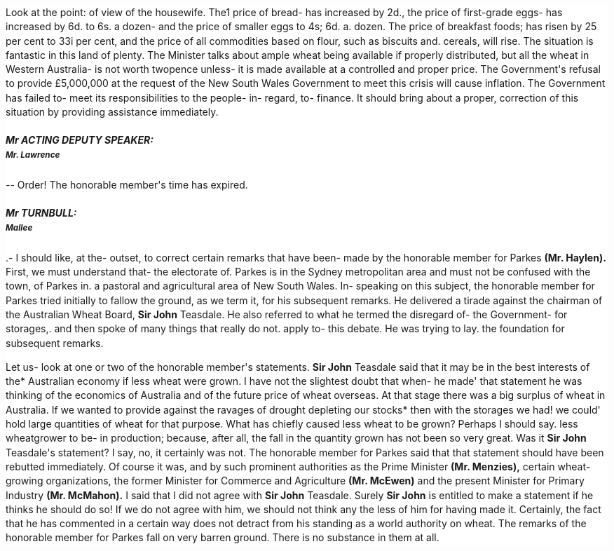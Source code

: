 Look at the point: of view of the housewife. The1 price of bread- has increased by 2d., the price of first-grade eggs- has increased by 6d. to 6s. a dozen- and the price of smaller eggs to 4s; 6d. a. dozen. The price of breakfast foods; has risen by 25 per cent to 33i per cent, and the price of all commodities based on flour, such as biscuits and. cereals, will rise. The situation is fantastic in this land of plenty. The Minister talks about ample wheat being available if properly distributed, but all the wheat in Western Australia- is not worth twopence unless- it is made available at a controlled and proper price. The Government's refusal to provide £5,000,000 at the request of the New South Wales Government to meet this crisis will cause inflation. The Government has failed to- meet its responsibilities to the people- in- regard, to- finance. It should bring about a proper, correction of this situation by providing assistance immediately. 

##### Mr ACTING DEPUTY SPEAKER:<br><small class="text-muted">Mr. Lawrence</small>

-- Order! The honorable member's time has expired. 

##### Mr TURNBULL:<br><small class="text-muted">Mallee</small>

.- I should like, at the- outset, to correct certain remarks that have been- made by the honorable member for Parkes  **(Mr. Haylen).**  First, we must understand that- the electorate of. Parkes is in the Sydney metropolitan area and must not be confused with the town, of Parkes in. a pastoral and agricultural area of New South Wales. In- speaking on this subject, the honorable member for Parkes tried initially to fallow the ground, as we term it, for his subsequent remarks. He delivered a tirade against the  chairman  of the Australian Wheat Board,  **Sir John**  Teasdale. He also referred to what he termed the disregard of- the Government- for storages,. and then spoke of many things that really do not. apply to- this debate. He was trying to lay. the foundation for subsequent remarks. 

Let us- look at one or two of the honorable member's statements.  **Sir John**  Teasdale said that it may be in the best interests of the* Australian economy if less wheat were grown. I have not the slightest doubt that when- he made' that statement he was thinking of the economics of Australia and of the future price of wheat overseas. At that stage there was a big surplus of wheat in Australia. If we wanted to provide against the ravages of drought depleting our stocks* then with the storages we had! we could' hold large quantities of wheat for that purpose. What has chiefly caused less wheat to be grown? Perhaps I should say. less wheatgrower to be- in production; because, after all, the fall in the quantity grown has not been so very great. Was it  **Sir John**  Teasdale's statement? I say, no, it certainly was not. The honorable member for Parkes said that that statement should have been rebutted immediately. Of course it was, and by such prominent authorities as the Prime Minister  **(Mr. Menzies),**  certain wheat-growing organizations, the former Minister for Commerce and Agriculture  **(Mr. McEwen)**  and the present Minister for Primary Industry  **(Mr. McMahon).**  I said that I did not agree with  **Sir John**  Teasdale. Surely  **Sir John**  is entitled to make a statement if he thinks he should do so! If we do not agree with him, we should not think any the less of him for having made it. Certainly, the fact that he has commented in a certain way does not detract from his standing as a world authority on wheat. The remarks of the honorable member for Parkes fall on very barren ground. There is no substance in them at all. 
